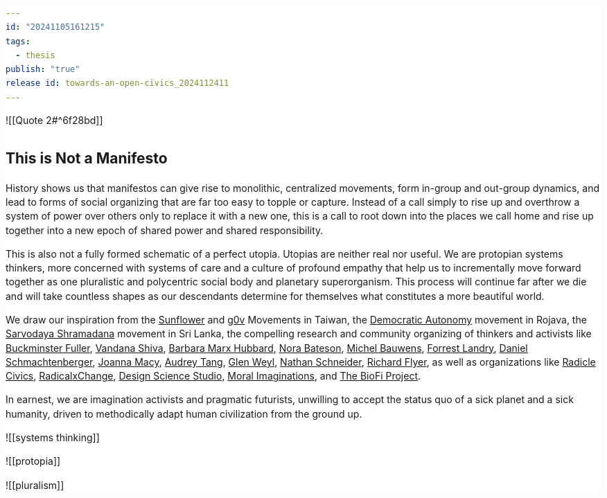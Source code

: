 ```yaml
---
id: "20241105161215"
tags:
  - thesis
publish: "true"
release id: towards-an-open-civics_2024112411
---
```

![[Quote 2#^6f28bd]]

## This is Not a Manifesto

History shows us that manifestos can give rise to monolithic, centralized movements, form in-group and out-group dynamics, and lead to forms of social organizing that are far too easy to topple or capture. Instead of a call simply to rise up and overthrow a system of power over others only to replace it with a new one, this is a call to root down into the places we call home and rise up together into a new epoch of shared power and shared responsibility.

This is also not a fully formed schematic of a perfect utopia. Utopias are neither real nor useful. We are protopian systems thinkers, more concerned with systems of care and a culture of profound empathy that help us to incrementally move forward together as one pluralistic and polycentric social body and planetary superorganism. This process will continue far after we die and will take countless shapes as our descendants determine for themselves what constitutes a more beautiful world.

We draw our inspiration from the [Sunflower](https://en.wikipedia.org/wiki/Sunflower_Student_Movement) and [g0v](https://g0v.tw/intl/en/) Movements in Taiwan, the [Democratic Autonomy](https://en.wikipedia.org/wiki/Autonomous_Administration_of_North_and_East_Syria) movement in Rojava, the [Sarvodaya Shramadana](https://www.sarvodaya.org) movement in Sri Lanka, the compelling research and community organizing of thinkers and activists like [Buckminster Fuller](https://www.bfi.org), [Vandana Shiva](https://vandanashivamovie.com), [Barbara Marx Hubbard](https://www.co-intelligence.org/newsletter/BarbMarxHubbardStory.html), [Nora Bateson](https://batesoninstitute.org), [Michel Bauwens](https://p2pfoundation.net), [Forrest Landry](https://www.youtube.com/playlist?list=PLZbbT5o_s2xqDHOmOBdpjr9yooMhJrSxP), [Daniel Schmachtenberger](https://civilizationemerging.com/media/), [Joanna Macy](https://www.joannamacy.net/main), [Audrey Tang](https://www.plurality.net), [Glen Weyl](https://www.plurality.net), [Nathan Schneider](https://nathanschneider.info/books/governable-spaces/), [Richard Flyer](https://richardflyer.substack.com), as well as organizations like [Radicle Civics](https://radiclecivics.cc), [RadicalxChange](https://www.radicalxchange.org), [Design Science Studio](https://www.designscience.studio), [Moral Imaginations](https://www.moralimaginations.com), and [The BioFi Project](https://www.biofi.earth).

In earnest, we are imagination activists and pragmatic futurists, unwilling to accept the status quo of a sick planet and a sick humanity, driven to methodically adapt human civilization from the ground up.


![[systems thinking]]

![[protopia]]

![[pluralism]]
